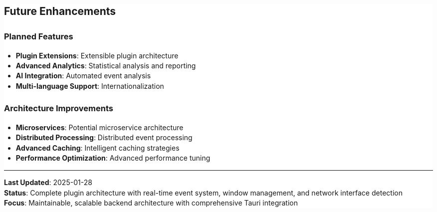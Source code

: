 ## Future Enhancements

### **Planned Features**
- **Plugin Extensions**: Extensible plugin architecture
- **Advanced Analytics**: Statistical analysis and reporting
- **AI Integration**: Automated event analysis
- **Multi-language Support**: Internationalization

### **Architecture Improvements**
- **Microservices**: Potential microservice architecture
- **Distributed Processing**: Distributed event processing
- **Advanced Caching**: Intelligent caching strategies
- **Performance Optimization**: Advanced performance tuning

---

**Last Updated**: 2025-01-28  
**Status**: Complete plugin architecture with real-time event system, window management, and network interface detection  
**Focus**: Maintainable, scalable backend architecture with comprehensive Tauri integration 
